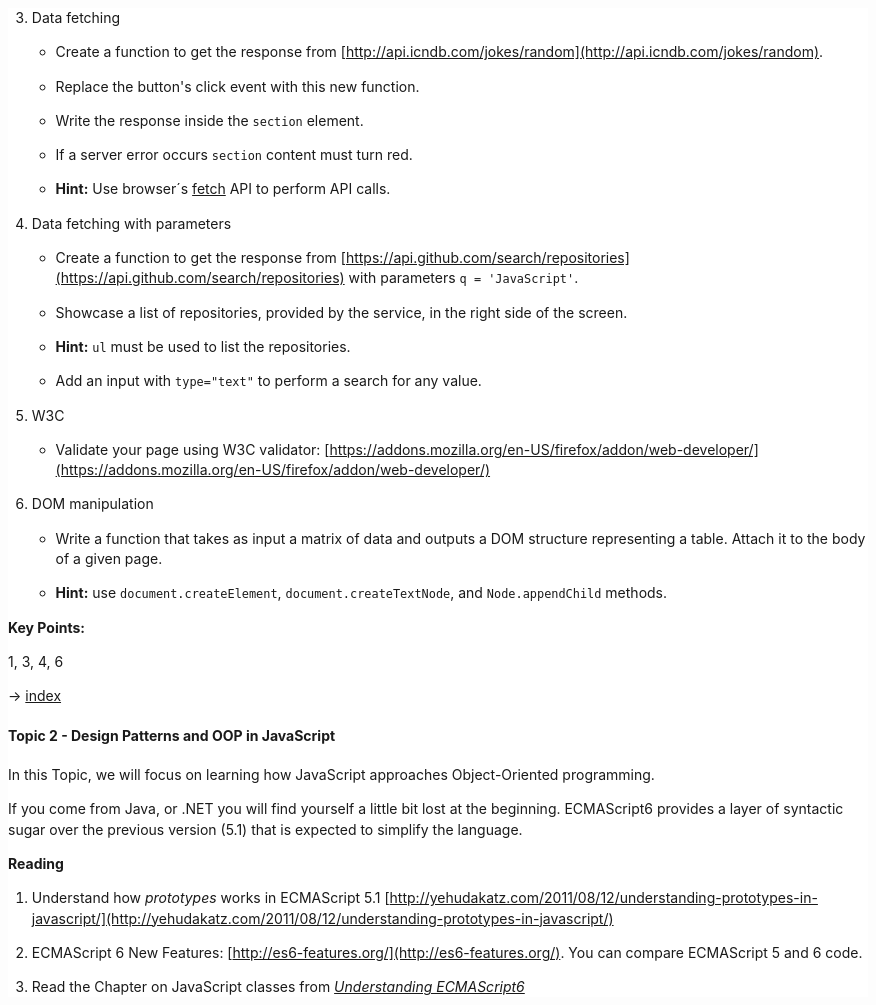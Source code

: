 
3.  Data fetching

    *   Create a function to get the response from [http://api.icndb.com/jokes/random](http://api.icndb.com/jokes/random).

    *   Replace the button's click event with this new function.

    *   Write the response inside the `section` element.

    *   If a server error occurs `section` content must turn red.

    *   **Hint:** Use browser´s [fetch](https://developer.mozilla.org/en-US/docs/Web/API/Fetch_API) API to perform API calls.

4.  Data fetching with parameters

    *   Create a function to get the response from [https://api.github.com/search/repositories](https://api.github.com/search/repositories) with parameters `q = 'JavaScript'`.

    *   Showcase a list of repositories, provided by the service, in the right side of the screen.

    *   **Hint:** `ul` must be used to list the repositories.

    *   Add an input with `type="text"` to perform a search for any value.

5.  W3C

    *   Validate your page using W3C validator: [https://addons.mozilla.org/en-US/firefox/addon/web-developer/](https://addons.mozilla.org/en-US/firefox/addon/web-developer/)

6.  DOM manipulation

    *   Write a function that takes as input a matrix of data and outputs a DOM structure representing a table. Attach it to the body of a given page.

    *   **Hint:** use `document.createElement`, `document.createTextNode`, and `Node.appendChild` methods.

**Key Points:**

1, 3, 4, 6

→ [index](#index)

<h4 id="topic2">Topic 2 - Design Patterns and OOP in JavaScript</h4>

In this Topic, we will focus on learning how JavaScript approaches Object-Oriented programming.

If you come from Java, or .NET you will find yourself a little bit lost at the beginning.
ECMAScript6 provides a layer of syntactic sugar over the previous version (5.1) that is expected to simplify the language.

**Reading**

1. Understand how *prototypes* works in ECMAScript 5.1 [http://yehudakatz.com/2011/08/12/understanding-prototypes-in-javascript/](http://yehudakatz.com/2011/08/12/understanding-prototypes-in-javascript/)

2. ECMAScript 6 New Features: [http://es6-features.org/](http://es6-features.org/). You can compare ECMAScript 5 and 6 code.

3. Read the Chapter on JavaScript classes from [*Understanding ECMAScript6*](https://leanpub.com/understandinges6/read#leanpub-auto-classes)
